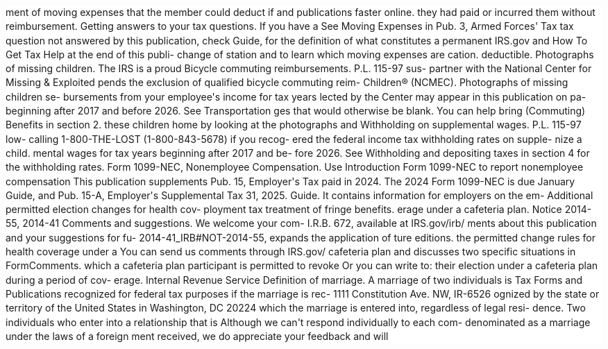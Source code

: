 ment of moving expenses that the member could deduct if
                                                                and publications faster online.
they had paid or incurred them without reimbursement.
                                                                Getting answers to your tax questions. If you have a
See Moving Expenses in Pub. 3, Armed Forces' Tax
                                                                tax question not answered by this publication, check
Guide, for the definition of what constitutes a permanent
                                                                IRS.gov and How To Get Tax Help at the end of this publi-
change of station and to learn which moving expenses are
                                                                cation.
deductible.
                                                                Photographs of missing children. The IRS is a proud
Bicycle commuting reimbursements. P.L. 115-97 sus-              partner with the National Center for Missing & Exploited
pends the exclusion of qualified bicycle commuting reim-        Children® (NCMEC). Photographs of missing children se-
bursements from your employee's income for tax years            lected by the Center may appear in this publication on pa-
beginning after 2017 and before 2026. See Transportation        ges that would otherwise be blank. You can help bring
(Commuting) Benefits in section 2.                              these children home by looking at the photographs and
Withholding on supplemental wages. P.L. 115-97 low-             calling 1-800-THE-LOST (1-800-843-5678) if you recog-
ered the federal income tax withholding rates on supple-        nize a child.
mental wages for tax years beginning after 2017 and be-
fore 2026. See Withholding and depositing taxes in
section 4 for the withholding rates.
Form 1099-NEC, Nonemployee Compensation. Use
                                                                Introduction
Form 1099-NEC to report nonemployee compensation                This publication supplements Pub. 15, Employer's Tax
paid in 2024. The 2024 Form 1099-NEC is due January             Guide, and Pub. 15-A, Employer's Supplemental Tax
31, 2025.                                                       Guide. It contains information for employers on the em-
Additional permitted election changes for health cov-           ployment tax treatment of fringe benefits.
erage under a cafeteria plan. Notice 2014-55, 2014-41
                                                                Comments and suggestions. We welcome your com-
I.R.B.       672,       available       at       IRS.gov/irb/
                                                                ments about this publication and your suggestions for fu-
2014-41_IRB#NOT-2014-55, expands the application of
                                                                ture editions.
the permitted change rules for health coverage under a
                                                                   You can send us comments through IRS.gov/
cafeteria plan and discusses two specific situations in
                                                                FormComments.
which a cafeteria plan participant is permitted to revoke
                                                                   Or you can write to:
their election under a cafeteria plan during a period of cov-
erage.                                                              Internal Revenue Service
Definition of marriage. A marriage of two individuals is            Tax Forms and Publications
recognized for federal tax purposes if the marriage is rec-         1111 Constitution Ave. NW, IR-6526
ognized by the state or territory of the United States in           Washington, DC 20224
which the marriage is entered into, regardless of legal resi-
dence. Two individuals who enter into a relationship that is      Although we can't respond individually to each com-
denominated as a marriage under the laws of a foreign           ment received, we do appreciate your feedback and will
